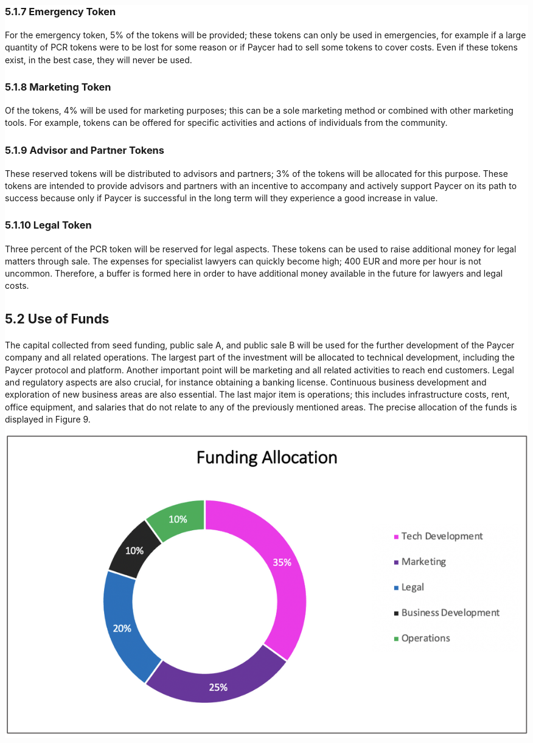 ### 5.1.7 Emergency Token

For the emergency token, 5% of the tokens will be provided; these tokens can only be used in emergencies, for example if a large quantity of PCR tokens were to be lost for some reason or if Paycer had to sell some tokens to cover costs. Even if these tokens exist, in the best case, they will never be used.

### 5.1.8 Marketing Token

Of the tokens, 4% will be used for marketing purposes; this can be a sole marketing method or combined with other marketing tools. For example, tokens can be offered for specific activities and actions of individuals from the community.

### 5.1.9 Advisor and Partner Tokens

These reserved tokens will be distributed to advisors and partners; 3% of the tokens will be allocated for this purpose. These tokens are intended to provide advisors and partners with an incentive to accompany and actively support Paycer on its path to success because only if Paycer is successful in the long term will they experience a good increase in value.

### 5.1.10 Legal Token

Three percent of the PCR token will be reserved for legal aspects. These tokens can be used to raise additional money for legal matters through sale. The expenses for specialist lawyers can quickly become high; 400 EUR and more per hour is not uncommon. Therefore, a buffer is formed here in order to have additional money available in the future for lawyers and legal costs.

## **5.2 Use of Funds**

The capital collected from seed funding, public sale A, and public sale B will be used for the further development of the Paycer company and all related operations. The largest part of the investment will be allocated to technical development, including the Paycer protocol and platform. Another important point will be marketing and all related activities to reach end customers. Legal and regulatory aspects are also crucial, for instance obtaining a banking license. Continuous business development and exploration of new business areas are also essential. The last major item is operations; this includes infrastructure costs, rent, office equipment, and salaries that do not relate to any of the previously mentioned areas. The precise allocation of the funds is displayed in Figure 9.

![Figure 9 The funding allocation regarding the different segments](../../.gitbook/assets/microsoftteams-image.png)